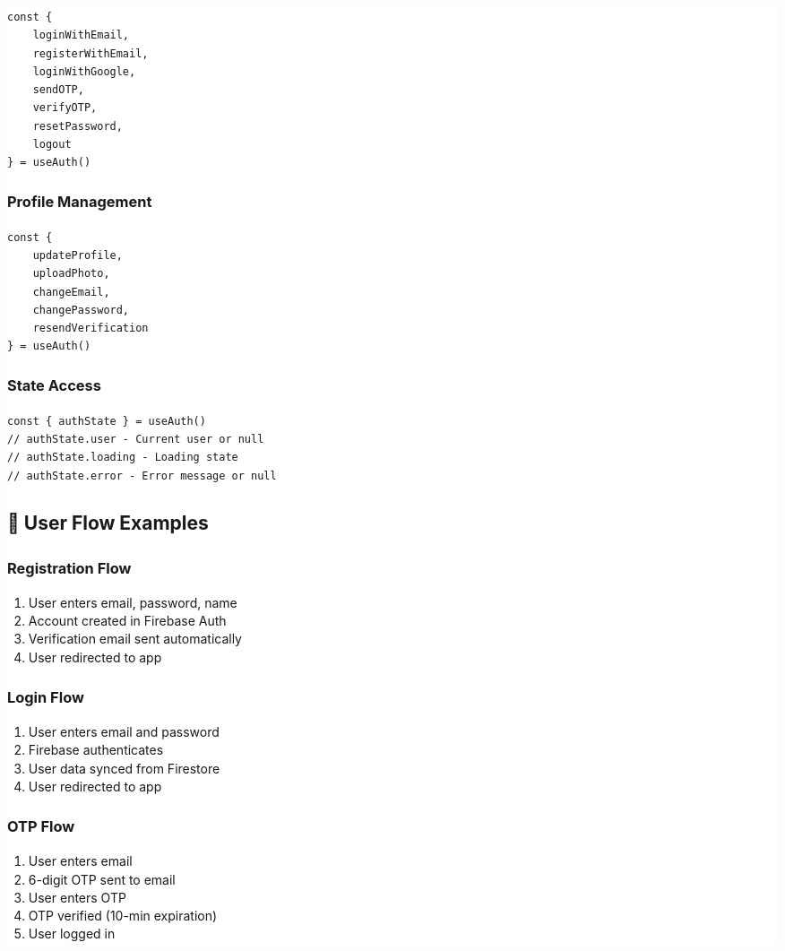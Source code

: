 ```tsx
const {
    loginWithEmail,
    registerWithEmail,
    loginWithGoogle,
    sendOTP,
    verifyOTP,
    resetPassword,
    logout
} = useAuth()
```

### Profile Management

```tsx
const {
    updateProfile,
    uploadPhoto,
    changeEmail,
    changePassword,
    resendVerification
} = useAuth()
```

### State Access

```tsx
const { authState } = useAuth()
// authState.user - Current user or null
// authState.loading - Loading state
// authState.error - Error message or null
```

## 🎯 User Flow Examples

### Registration Flow

1. User enters email, password, name
2. Account created in Firebase Auth
3. Verification email sent automatically
4. User redirected to app

### Login Flow

1. User enters email and password
2. Firebase authenticates
3. User data synced from Firestore
4. User redirected to app

### OTP Flow

1. User enters email
2. 6-digit OTP sent to email
3. User enters OTP
4. OTP verified (10-min expiration)
5. User logged in

